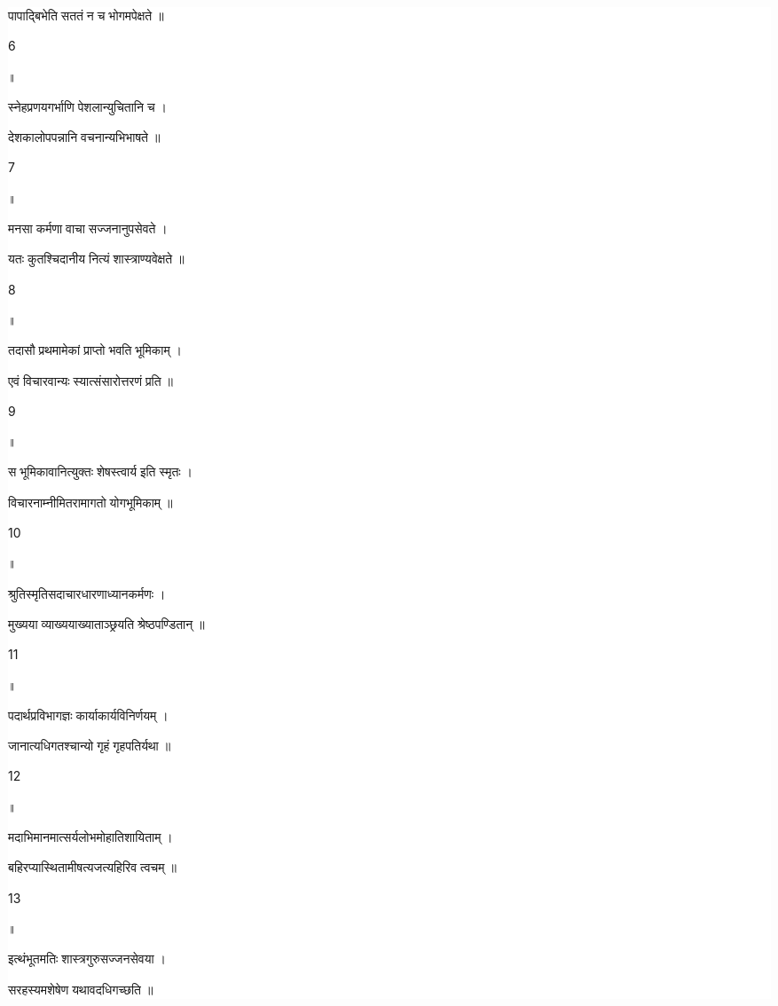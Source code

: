 पापाद्बिभेति सततं न च भोगमपेक्षते ॥

6

॥

स्नेहप्रणयगर्भाणि पेशलान्युचितानि च ।

देशकालोपपन्नानि वचनान्यभिभाषते ॥

7

॥

मनसा कर्मणा वाचा सज्जनानुपसेवते ।

यतः कुतश्चिदानीय नित्यं शास्त्राण्यवेक्षते ॥

8

॥

तदासौ प्रथमामेकां प्राप्तो भवति भूमिकाम् ।

एवं विचारवान्यः स्यात्संसारोत्तरणं प्रति ॥

9

॥

स भूमिकावानित्युक्तः शेषस्त्वार्य इति स्मृतः ।

विचारनाम्नीमितरामागतो योगभूमिकाम् ॥

10

॥

श्रुतिस्मृतिसदाचारधारणाध्यानकर्मणः ।

मुख्यया व्याख्ययाख्याताञ्छ्रयति श्रेष्ठपण्डितान् ॥

11

॥

पदार्थप्रविभागज्ञः कार्याकार्यविनिर्णयम् ।

जानात्यधिगतश्चान्यो गृहं गृहपतिर्यथा ॥

12

॥

मदाभिमानमात्सर्यलोभमोहातिशायिताम् ।

बहिरप्यास्थितामीषत्यजत्यहिरिव त्वचम् ॥

13

॥

इत्थंभूतमतिः शास्त्रगुरुसज्जनसेवया ।

सरहस्यमशेषेण यथावदधिगच्छति ॥
